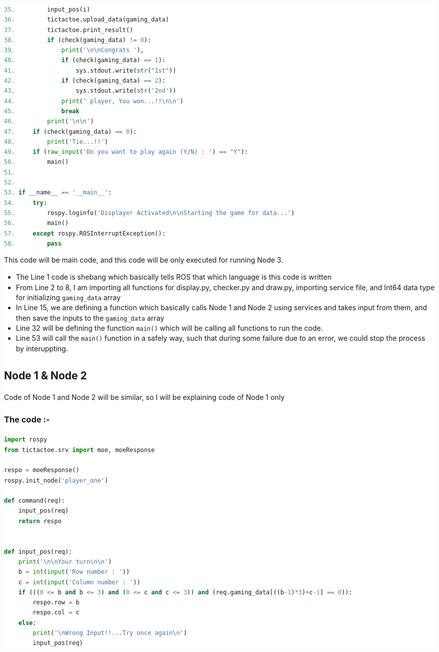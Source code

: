 ```python
35.         input_pos(i)
36.         tictactoe.upload_data(gaming_data)
37.         tictactoe.print_result()
38.         if (check(gaming_data) != 0):
39.             print('\n\nCongrats '),
40.             if (check(gaming_data) == 1):
41.                 sys.stdout.write(str("1st"))
42.             if (check(gaming_data) == 2):
43.                 sys.stdout.write(str('2nd'))
44.             print(' player, You won...!!\n\n')
45.             break
46.         print('\n\n')
47.     if (check(gaming_data) == 0):
48.         print('Tie...!!')
49.     if (raw_input('Do you want to play again (Y/N) : ') == "Y"):
50.         main()
51. 
52. 
53. if __name__ == '__main__':
54.     try:
55.         rospy.loginfo('Displayer Activated\n\nStarting the game for data...')
56.         main()
57.     except rospy.ROSInterruptException():
58.         pass
```

This code will be main code, and this code will be only executed for running Node 3.
- The Line 1 code is shebang which basically tells ROS that which language is this code is written
- From Line 2 to 8, I am importing all functions for display.py, checker.py and draw.py, importing service file, and Int64 data type for initializing `gaming_data` array
- In Line 15, we are defining a function which basically calls Node 1 and Node 2 using services and takes input from them, and then save the inputs to the `gaming_data` array
- Line 32 will be defining the function `main()` which will be calling all functions to run the code.
- Line 53 will call the `main()` function in a safely way, such that during some failure due to an error, we could stop the process by interuppting.


## Node 1 & Node 2
Code of Node 1 and Node 2 will be similar, so I will be explaining code of Node 1 only
### The code :-
``` python
import rospy
from tictactoe.srv import moe, moeResponse

respo = moeResponse()
rospy.init_node('player_one')

def command(req):
    input_pos(req)
    return respo


def input_pos(req):
    print('\n\nYour turn\n\n')
    b = int(input('Row number : '))
    c = int(input('Column number : '))
    if (((0 <= b and b <= 3) and (0 <= c and c <= 3)) and (req.gaming_data[((b-1)*3)+c-1] == 0)):
        respo.row = b
        respo.col = c
    else:
        print('\nWrong Input!!...Try once again\n')
        input_pos(req)
```